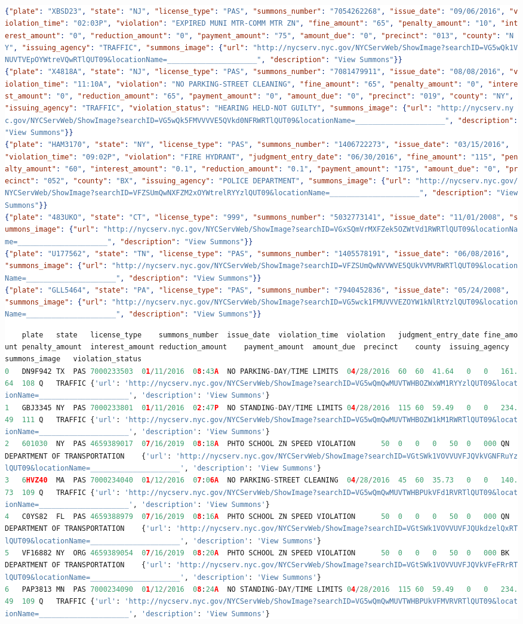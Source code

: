 ```json
{"plate": "XBSD23", "state": "NJ", "license_type": "PAS", "summons_number": "7054262268", "issue_date": "09/06/2016", "violation_time": "02:03P", "violation": "EXPIRED MUNI MTR-COMM MTR ZN", "fine_amount": "65", "penalty_amount": "10", "interest_amount": "0", "reduction_amount": "0", "payment_amount": "75", "amount_due": "0", "precinct": "013", "county": "NY", "issuing_agency": "TRAFFIC", "summons_image": {"url": "http://nycserv.nyc.gov/NYCServWeb/ShowImage?searchID=VG5wQk1VNUVTVEpOYWtreVQwRTlQUT09&locationName=_____________________", "description": "View Summons"}}
{"plate": "X4818A", "state": "NJ", "license_type": "PAS", "summons_number": "7081479911", "issue_date": "08/08/2016", "violation_time": "11:10A", "violation": "NO PARKING-STREET CLEANING", "fine_amount": "65", "penalty_amount": "0", "interest_amount": "0", "reduction_amount": "65", "payment_amount": "0", "amount_due": "0", "precinct": "019", "county": "NY", "issuing_agency": "TRAFFIC", "violation_status": "HEARING HELD-NOT GUILTY", "summons_image": {"url": "http://nycserv.nyc.gov/NYCServWeb/ShowImage?searchID=VG5wQk5FMVVVVE5QVkd0NFRWRTlQUT09&locationName=_____________________", "description": "View Summons"}}
{"plate": "HAM3170", "state": "NY", "license_type": "PAS", "summons_number": "1406722273", "issue_date": "03/15/2016", "violation_time": "09:02P", "violation": "FIRE HYDRANT", "judgment_entry_date": "06/30/2016", "fine_amount": "115", "penalty_amount": "60", "interest_amount": "0.1", "reduction_amount": "0.1", "payment_amount": "175", "amount_due": "0", "precinct": "052", "county": "BX", "issuing_agency": "POLICE DEPARTMENT", "summons_image": {"url": "http://nycserv.nyc.gov/NYCServWeb/ShowImage?searchID=VFZSUmQwNXFZM2xOYWtrelRYYzlQUT09&locationName=_____________________", "description": "View Summons"}}
{"plate": "483UKO", "state": "CT", "license_type": "999", "summons_number": "5032773141", "issue_date": "11/01/2008", "summons_image": {"url": "http://nycserv.nyc.gov/NYCServWeb/ShowImage?searchID=VGxSQmVrMXFZek5OZWtVd1RWRTlQUT09&locationName=_____________________", "description": "View Summons"}}
{"plate": "U177562", "state": "TN", "license_type": "PAS", "summons_number": "1405578191", "issue_date": "06/08/2016", "summons_image": {"url": "http://nycserv.nyc.gov/NYCServWeb/ShowImage?searchID=VFZSUmQwNVVWVE5QUkVVMVRWRTlQUT09&locationName=_____________________", "description": "View Summons"}}
{"plate": "GLL5464", "state": "PA", "license_type": "PAS", "summons_number": "7940452836", "issue_date": "05/24/2008", "summons_image": {"url": "http://nycserv.nyc.gov/NYCServWeb/ShowImage?searchID=VG5wck1FMUVVVEZOYW1kNlRtYzlQUT09&locationName=_____________________", "description": "View Summons"}}
```


```python
	plate	state	license_type	summons_number	issue_date	violation_time	violation	judgment_entry_date	fine_amount	penalty_amount	interest_amount	reduction_amount	payment_amount	amount_due	precinct	county	issuing_agency	summons_image	violation_status
0	DN9F942	TX	PAS	7000233503	01/11/2016	08:43A	NO PARKING-DAY/TIME LIMITS	04/28/2016	60	60	41.64	0	0	161.64	108	Q	TRAFFIC	{'url': 'http://nycserv.nyc.gov/NYCServWeb/ShowImage?searchID=VG5wQmQwMUVTWHBOZWxWM1RYYzlQUT09&locationName=_____________________', 'description': 'View Summons'}	
1	GBJ3345	NY	PAS	7000233801	01/11/2016	02:47P	NO STANDING-DAY/TIME LIMITS	04/28/2016	115	60	59.49	0	0	234.49	111	Q	TRAFFIC	{'url': 'http://nycserv.nyc.gov/NYCServWeb/ShowImage?searchID=VG5wQmQwMUVTWHBOZW1kM1RWRTlQUT09&locationName=_____________________', 'description': 'View Summons'}	
2	601030	NY	PAS	4659389017	07/16/2019	08:18A	PHTO SCHOOL ZN SPEED VIOLATION		50	0	0	0	50	0	000	QN	DEPARTMENT OF TRANSPORTATION	{'url': 'http://nycserv.nyc.gov/NYCServWeb/ShowImage?searchID=VGtSWk1VOVVUVFJQVkVGNFRuYzlQUT09&locationName=_____________________', 'description': 'View Summons'}	
3	6HVZ40	MA	PAS	7000234040	01/12/2016	07:06A	NO PARKING-STREET CLEANING	04/28/2016	45	60	35.73	0	0	140.73	109	Q	TRAFFIC	{'url': 'http://nycserv.nyc.gov/NYCServWeb/ShowImage?searchID=VG5wQmQwMUVTWHBPUkVFd1RVRTlQUT09&locationName=_____________________', 'description': 'View Summons'}	
4	C0YS82	FL	PAS	4659388979	07/16/2019	08:16A	PHTO SCHOOL ZN SPEED VIOLATION		50	0	0	0	50	0	000	QN	DEPARTMENT OF TRANSPORTATION	{'url': 'http://nycserv.nyc.gov/NYCServWeb/ShowImage?searchID=VGtSWk1VOVVUVFJQUkdzelQxRTlQUT09&locationName=_____________________', 'description': 'View Summons'}	
5	VF16882	NY	ORG	4659389054	07/16/2019	08:20A	PHTO SCHOOL ZN SPEED VIOLATION		50	0	0	0	50	0	000	BK	DEPARTMENT OF TRANSPORTATION	{'url': 'http://nycserv.nyc.gov/NYCServWeb/ShowImage?searchID=VGtSWk1VOVVUVFJQVkVFeFRrRTlQUT09&locationName=_____________________', 'description': 'View Summons'}	
6	PAP3813	MN	PAS	7000234090	01/12/2016	08:24A	NO STANDING-DAY/TIME LIMITS	04/28/2016	115	60	59.49	0	0	234.49	109	Q	TRAFFIC	{'url': 'http://nycserv.nyc.gov/NYCServWeb/ShowImage?searchID=VG5wQmQwMUVTWHBPUkVFMVRVRTlQUT09&locationName=_____________________', 'description': 'View Summons'}	
```